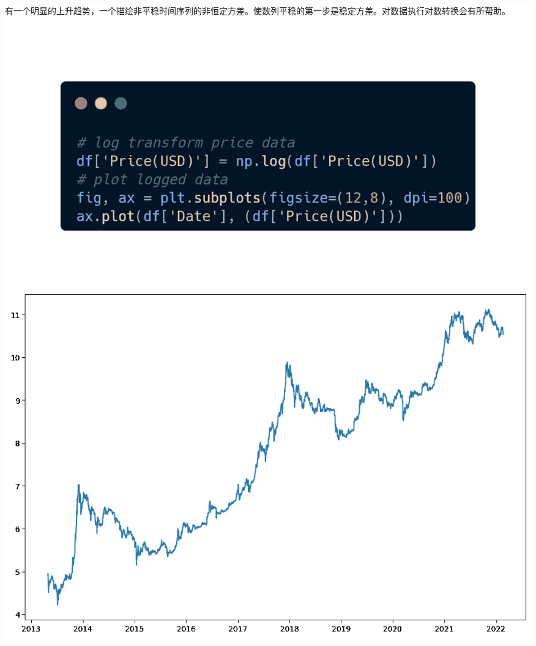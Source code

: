 有一个明显的上升趋势，一个描绘非平稳时间序列的非恒定方差。使数列平稳的第一步是稳定方差。对数据执行对数转换会有所帮助。

![](img/54f1f73dad5fddc7afdcd3b8aaf82f9d.png)![](img/c4ad181d57a5ffc597e4ffbdc83b4352.png)
